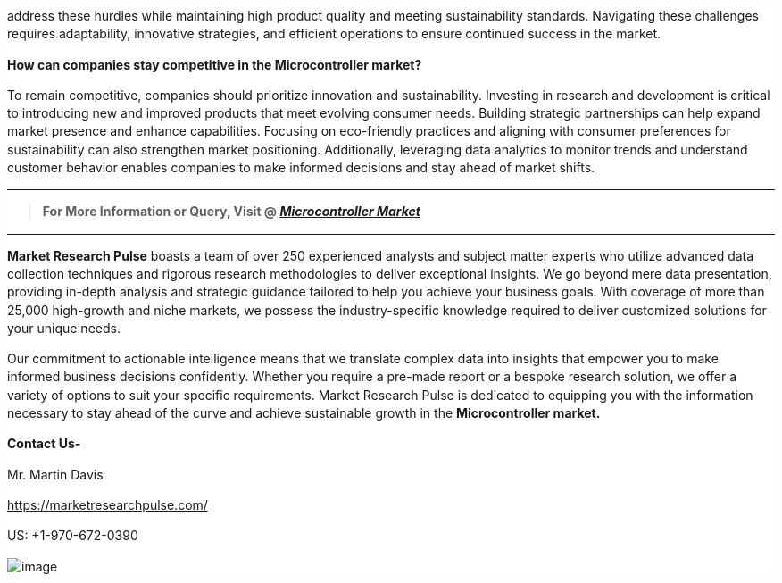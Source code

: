 address these hurdles while maintaining high product quality and meeting sustainability standards. Navigating these challenges requires adaptability, innovative strategies, and efficient operations to ensure continued success in the market.</p><p><strong>How can companies stay competitive in the Microcontroller market?</strong></p><p>To remain competitive, companies should prioritize innovation and sustainability. Investing in research and development is critical to introducing new and improved products that meet evolving consumer needs. Building strategic partnerships can help expand market presence and enhance capabilities. Focusing on eco-friendly practices and aligning with consumer preferences for sustainability can also strengthen market positioning. Additionally, leveraging data analytics to monitor trends and understand customer behavior enables companies to make informed decisions and stay ahead of market shifts.</p><hr /><blockquote><p><strong>For More Information or Query, Visit @&nbsp;<em><a href="https://marketresearchpulse.com/report/62200/microcontroller-market?utm_source=Linkedin&utm_medium=028">Microcontroller Market</a></em></strong></p></blockquote><hr /><p><strong>Market Research Pulse</strong> boasts a team of over 250 experienced analysts and subject matter experts who utilize advanced data collection techniques and rigorous research methodologies to deliver exceptional insights. We go beyond mere data presentation, providing in-depth analysis and strategic guidance tailored to help you achieve your business goals. With coverage of more than 25,000 high-growth and niche markets, we possess the industry-specific knowledge required to deliver customized solutions for your unique needs.</p><p>Our commitment to actionable intelligence means that we translate complex data into insights that empower you to make informed business decisions confidently. Whether you require a pre-made report or a bespoke research solution, we offer a variety of options to suit your specific requirements. Market Research Pulse is dedicated to equipping you with the information necessary to stay ahead of the curve and achieve sustainable growth in the <strong>Microcontroller market.</strong></p><p><strong>Contact Us-</strong></p><p>Mr. Martin Davis</p><p>https://marketresearchpulse.com/</p><p>US: +1-970-672-0390</p>
![image](https://github.com/user-attachments/assets/4a93f098-80f1-4d00-814b-e9c575f4321c)

